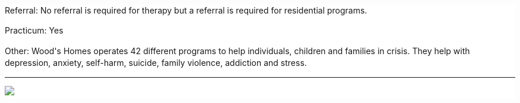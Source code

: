Referral: No referral is required for therapy but a referral is required for residential programs.

Practicum: Yes

Other: Wood's Homes operates 42 different programs to help individuals, children and families in crisis. They help with depression, anxiety, self-harm, suicide, family violence, addiction and stress.

---

![](https://the-grid-user-content.s3-us-west-2.amazonaws.com/98c7e113-11ca-4060-bff5-bb5df4665455.jpg)

[0]: http://bullyfreealberta.ca/
[1]: http://bullyingcanada.ca/
[2]: http://suicideinfo.ca/
[3]: http://humanservices.alberta.ca/abuse-bullying.html
[4]: http://distresscentre.com/
[5]: http://humanservices.alberta.ca/abuse-bullying/14839.html
[6]: http://myHealth.Alberta.ca/
[7]: http://www.albertahealthservices.ca/info
[8]: http://www.albertahealthservices.ca/cc/page15328.aspx
[9]: http://www.informalberta.ca/
[10]: http://www.albertareferraldirectory.ca/
[11]: http://calgaryaa.org/
[12]: http://centraloffice@calgaryaa.org/
[13]: http://anxietycentre.com/
[14]: http://alzheimerscalgary.ca/
[15]: http://info@alzheimerscalgary.ca/
[16]: http://calgarycounselling.com/
[17]: http://contactus@calgarycounselling.com/
[18]: http://familytherapy.org/
[19]: http://CFTC@ucalgary.ca/
[20]: http://CMHA.calgary.ab.ca/
[21]: http://info@CMHA.calgary.ab.ca/
[22]: http://canlearnsociety.ca/
[23]: http://www.suicideinfo.ca/
[24]: mailto:csp@suicideinfo.ca
[25]: http://help@distresscentre.com/
[26]: http://kaleidoscopepsychology.com/
[27]: http://kaleidoscopepsychology@gmail.com/
[28]: http://calgaryADHD.com/
[29]: http://marinda@calgaryADHD.com/
[30]: http://obad.ca/
[31]: http://obad@obad.ca/
[32]: http://serenitynowwellness.ca/
[33]: http://info@serenitynowwellness.ca/
[34]: http://supportingwellness.com/
[35]: http://woodshomes.ca/
[36]: http://CRT@woodshomes.ca/